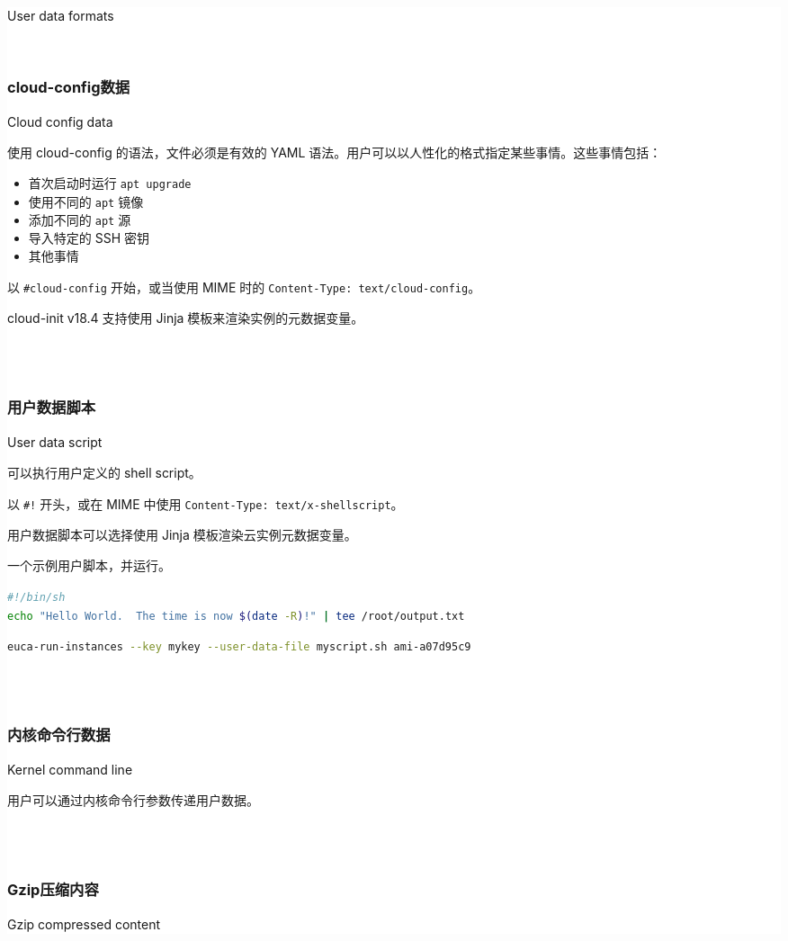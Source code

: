 User data formats

<br/>

### cloud-config数据

Cloud config data

使用 cloud-config 的语法，文件必须是有效的 YAML 语法。用户可以以人性化的格式指定某些事情。这些事情包括：

- 首次启动时运行 `apt upgrade`
- 使用不同的 `apt` 镜像
- 添加不同的 `apt` 源
- 导入特定的 SSH 密钥
- 其他事情

以 `#cloud-config` 开始，或当使用 MIME 时的 `Content-Type: text/cloud-config`。

cloud-init v18.4 支持使用 Jinja 模板来渲染实例的元数据变量。

<br/>
<br/>

### 用户数据脚本

User data script

可以执行用户定义的 shell script。

以 `#!` 开头，或在 MIME 中使用 `Content-Type: text/x-shellscript`。

用户数据脚本可以选择使用 Jinja 模板渲染云实例元数据变量。

一个示例用户脚本，并运行。

```bash
#!/bin/sh
echo "Hello World.  The time is now $(date -R)!" | tee /root/output.txt
```

```bash
euca-run-instances --key mykey --user-data-file myscript.sh ami-a07d95c9
```

<br/>
<br/>

### 内核命令行数据

Kernel command line

用户可以通过内核命令行参数传递用户数据。

<br/>
<br/>

### Gzip压缩内容

Gzip compressed content
